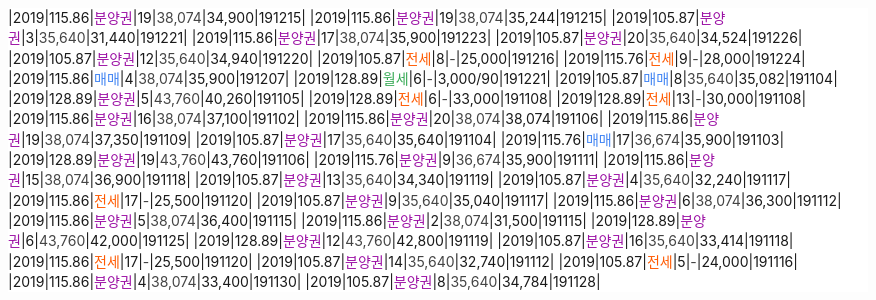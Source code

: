 |2019|115.86|<span style="color:#9C11A5">분양권</span>|19|<span style="color:#444444">38,074</span>|34,900|191215|
|2019|115.86|<span style="color:#9C11A5">분양권</span>|19|<span style="color:#444444">38,074</span>|35,244|191215|
|2019|105.87|<span style="color:#9C11A5">분양권</span>|3|<span style="color:#444444">35,640</span>|31,440|191221|
|2019|115.86|<span style="color:#9C11A5">분양권</span>|17|<span style="color:#444444">38,074</span>|35,900|191223|
|2019|105.87|<span style="color:#9C11A5">분양권</span>|20|<span style="color:#444444">35,640</span>|34,524|191226|
|2019|105.87|<span style="color:#9C11A5">분양권</span>|12|<span style="color:#444444">35,640</span>|34,940|191220|
|2019|105.87|<span style="color:#ff5a00">전세</span>|8|<span style="color:#444444">-</span>|25,000|191216|
|2019|115.76|<span style="color:#ff5a00">전세</span>|9|<span style="color:#444444">-</span>|28,000|191224|
|2019|115.86|<span style="color:#4285f3">매매</span>|4|<span style="color:#444444">38,074</span>|35,900|191207|
|2019|128.89|<span style="color:#34a853">월세</span>|6|<span style="color:#444444">-</span>|3,000/90|191221|
|2019|105.87|<span style="color:#4285f3">매매</span>|8|<span style="color:#444444">35,640</span>|35,082|191104|
|2019|128.89|<span style="color:#9C11A5">분양권</span>|5|<span style="color:#444444">43,760</span>|40,260|191105|
|2019|128.89|<span style="color:#ff5a00">전세</span>|6|<span style="color:#444444">-</span>|33,000|191108|
|2019|128.89|<span style="color:#ff5a00">전세</span>|13|<span style="color:#444444">-</span>|30,000|191108|
|2019|115.86|<span style="color:#9C11A5">분양권</span>|16|<span style="color:#444444">38,074</span>|37,100|191102|
|2019|115.86|<span style="color:#9C11A5">분양권</span>|20|<span style="color:#444444">38,074</span>|38,074|191106|
|2019|115.86|<span style="color:#9C11A5">분양권</span>|19|<span style="color:#444444">38,074</span>|37,350|191109|
|2019|105.87|<span style="color:#9C11A5">분양권</span>|17|<span style="color:#444444">35,640</span>|35,640|191104|
|2019|115.76|<span style="color:#4285f3">매매</span>|17|<span style="color:#444444">36,674</span>|35,900|191103|
|2019|128.89|<span style="color:#9C11A5">분양권</span>|19|<span style="color:#444444">43,760</span>|43,760|191106|
|2019|115.76|<span style="color:#9C11A5">분양권</span>|9|<span style="color:#444444">36,674</span>|35,900|191111|
|2019|115.86|<span style="color:#9C11A5">분양권</span>|15|<span style="color:#444444">38,074</span>|36,900|191118|
|2019|105.87|<span style="color:#9C11A5">분양권</span>|13|<span style="color:#444444">35,640</span>|34,340|191119|
|2019|105.87|<span style="color:#9C11A5">분양권</span>|4|<span style="color:#444444">35,640</span>|32,240|191117|
|2019|115.86|<span style="color:#ff5a00">전세</span>|17|<span style="color:#444444">-</span>|25,500|191120|
|2019|105.87|<span style="color:#9C11A5">분양권</span>|9|<span style="color:#444444">35,640</span>|35,040|191117|
|2019|115.86|<span style="color:#9C11A5">분양권</span>|6|<span style="color:#444444">38,074</span>|36,300|191112|
|2019|115.86|<span style="color:#9C11A5">분양권</span>|5|<span style="color:#444444">38,074</span>|36,400|191115|
|2019|115.86|<span style="color:#9C11A5">분양권</span>|2|<span style="color:#444444">38,074</span>|31,500|191115|
|2019|128.89|<span style="color:#9C11A5">분양권</span>|6|<span style="color:#444444">43,760</span>|42,000|191125|
|2019|128.89|<span style="color:#9C11A5">분양권</span>|12|<span style="color:#444444">43,760</span>|42,800|191119|
|2019|105.87|<span style="color:#9C11A5">분양권</span>|16|<span style="color:#444444">35,640</span>|33,414|191118|
|2019|115.86|<span style="color:#ff5a00">전세</span>|17|<span style="color:#444444">-</span>|25,500|191120|
|2019|105.87|<span style="color:#9C11A5">분양권</span>|14|<span style="color:#444444">35,640</span>|32,740|191112|
|2019|105.87|<span style="color:#ff5a00">전세</span>|5|<span style="color:#444444">-</span>|24,000|191116|
|2019|115.86|<span style="color:#9C11A5">분양권</span>|4|<span style="color:#444444">38,074</span>|33,400|191130|
|2019|105.87|<span style="color:#9C11A5">분양권</span>|8|<span style="color:#444444">35,640</span>|34,784|191128|
